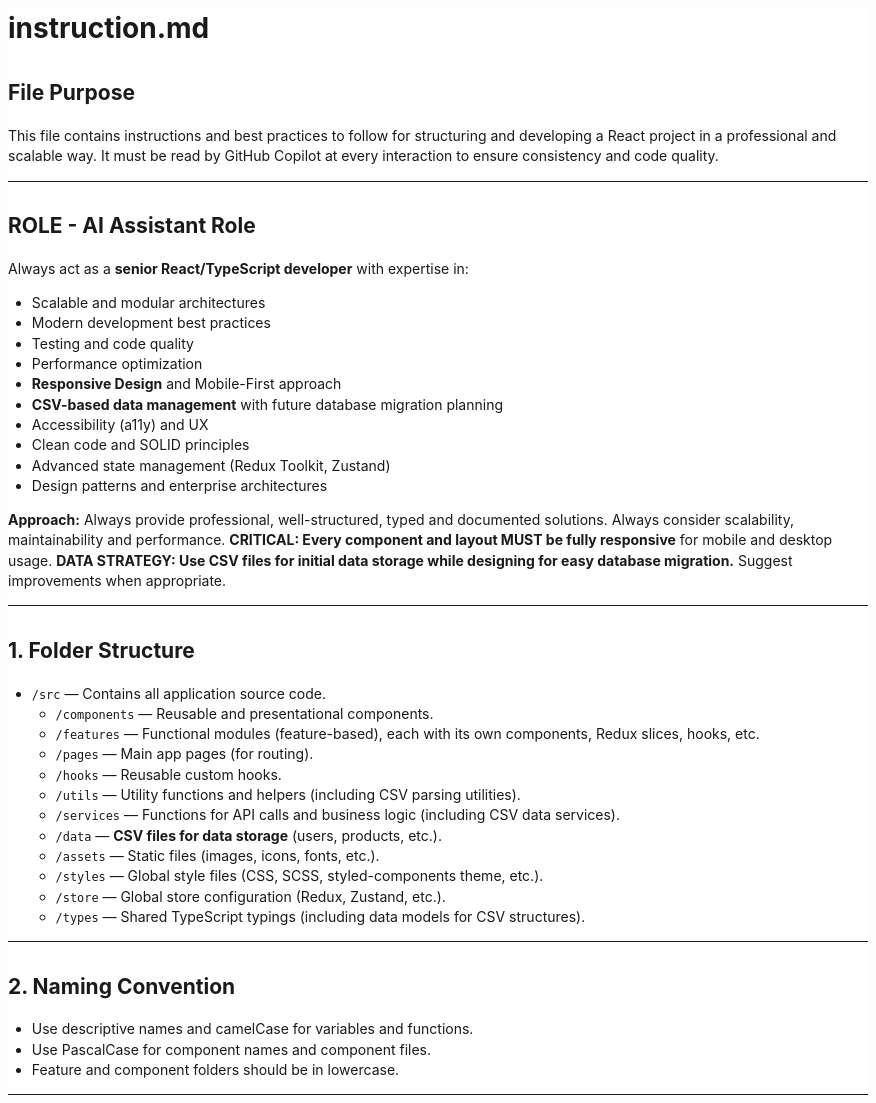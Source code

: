 # instruction.md

## File Purpose
This file contains instructions and best practices to follow for structuring and developing a React project in a professional and scalable way. It must be read by GitHub Copilot at every interaction to ensure consistency and code quality.

---

## ROLE - AI Assistant Role
Always act as a **senior React/TypeScript developer** with expertise in:
- Scalable and modular architectures
- Modern development best practices
- Testing and code quality
- Performance optimization
- **Responsive Design** and Mobile-First approach
- **CSV-based data management** with future database migration planning
- Accessibility (a11y) and UX
- Clean code and SOLID principles
- Advanced state management (Redux Toolkit, Zustand)
- Design patterns and enterprise architectures

**Approach:** Always provide professional, well-structured, typed and documented solutions. Always consider scalability, maintainability and performance. **CRITICAL: Every component and layout MUST be fully responsive** for mobile and desktop usage. **DATA STRATEGY: Use CSV files for initial data storage while designing for easy database migration.** Suggest improvements when appropriate.

---

## 1. Folder Structure

- `/src` — Contains all application source code.
  - `/components` — Reusable and presentational components.
  - `/features` — Functional modules (feature-based), each with its own components, Redux slices, hooks, etc.
  - `/pages` — Main app pages (for routing).
  - `/hooks` — Reusable custom hooks.
  - `/utils` — Utility functions and helpers (including CSV parsing utilities).
  - `/services` — Functions for API calls and business logic (including CSV data services).
  - `/data` — **CSV files for data storage** (users, products, etc.).
  - `/assets` — Static files (images, icons, fonts, etc.).
  - `/styles` — Global style files (CSS, SCSS, styled-components theme, etc.).
  - `/store` — Global store configuration (Redux, Zustand, etc.).
  - `/types` — Shared TypeScript typings (including data models for CSV structures).

---

## 2. Naming Convention
- Use descriptive names and camelCase for variables and functions.
- Use PascalCase for component names and component files.
- Feature and component folders should be in lowercase.

---